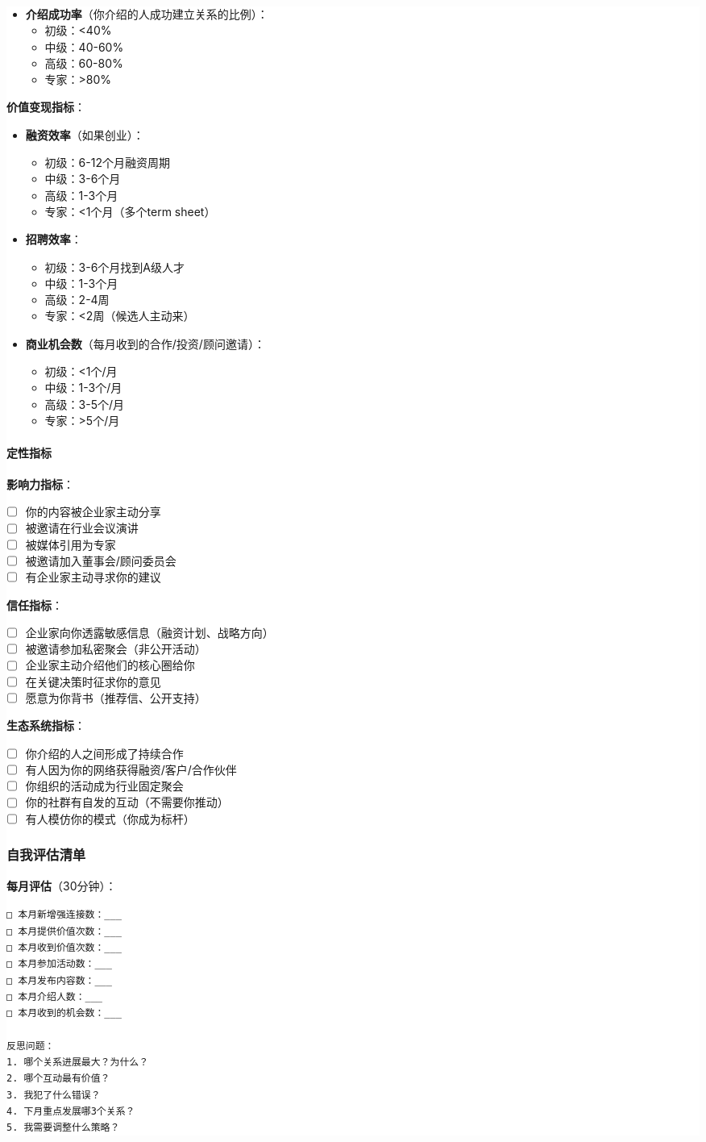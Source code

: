 - **介绍成功率**（你介绍的人成功建立关系的比例）：
  - 初级：<40%
  - 中级：40-60%
  - 高级：60-80%
  - 专家：>80%

**价值变现指标**：
- **融资效率**（如果创业）：
  - 初级：6-12个月融资周期
  - 中级：3-6个月
  - 高级：1-3个月
  - 专家：<1个月（多个term sheet）

- **招聘效率**：
  - 初级：3-6个月找到A级人才
  - 中级：1-3个月
  - 高级：2-4周
  - 专家：<2周（候选人主动来）

- **商业机会数**（每月收到的合作/投资/顾问邀请）：
  - 初级：<1个/月
  - 中级：1-3个/月
  - 高级：3-5个/月
  - 专家：>5个/月

#### 定性指标

**影响力指标**：
- [ ] 你的内容被企业家主动分享
- [ ] 被邀请在行业会议演讲
- [ ] 被媒体引用为专家
- [ ] 被邀请加入董事会/顾问委员会
- [ ] 有企业家主动寻求你的建议

**信任指标**：
- [ ] 企业家向你透露敏感信息（融资计划、战略方向）
- [ ] 被邀请参加私密聚会（非公开活动）
- [ ] 企业家主动介绍他们的核心圈给你
- [ ] 在关键决策时征求你的意见
- [ ] 愿意为你背书（推荐信、公开支持）

**生态系统指标**：
- [ ] 你介绍的人之间形成了持续合作
- [ ] 有人因为你的网络获得融资/客户/合作伙伴
- [ ] 你组织的活动成为行业固定聚会
- [ ] 你的社群有自发的互动（不需要你推动）
- [ ] 有人模仿你的模式（你成为标杆）

### 自我评估清单

**每月评估**（30分钟）：

```
□ 本月新增强连接数：___
□ 本月提供价值次数：___
□ 本月收到价值次数：___
□ 本月参加活动数：___
□ 本月发布内容数：___
□ 本月介绍人数：___
□ 本月收到的机会数：___

反思问题：
1. 哪个关系进展最大？为什么？
2. 哪个互动最有价值？
3. 我犯了什么错误？
4. 下月重点发展哪3个关系？
5. 我需要调整什么策略？
```
